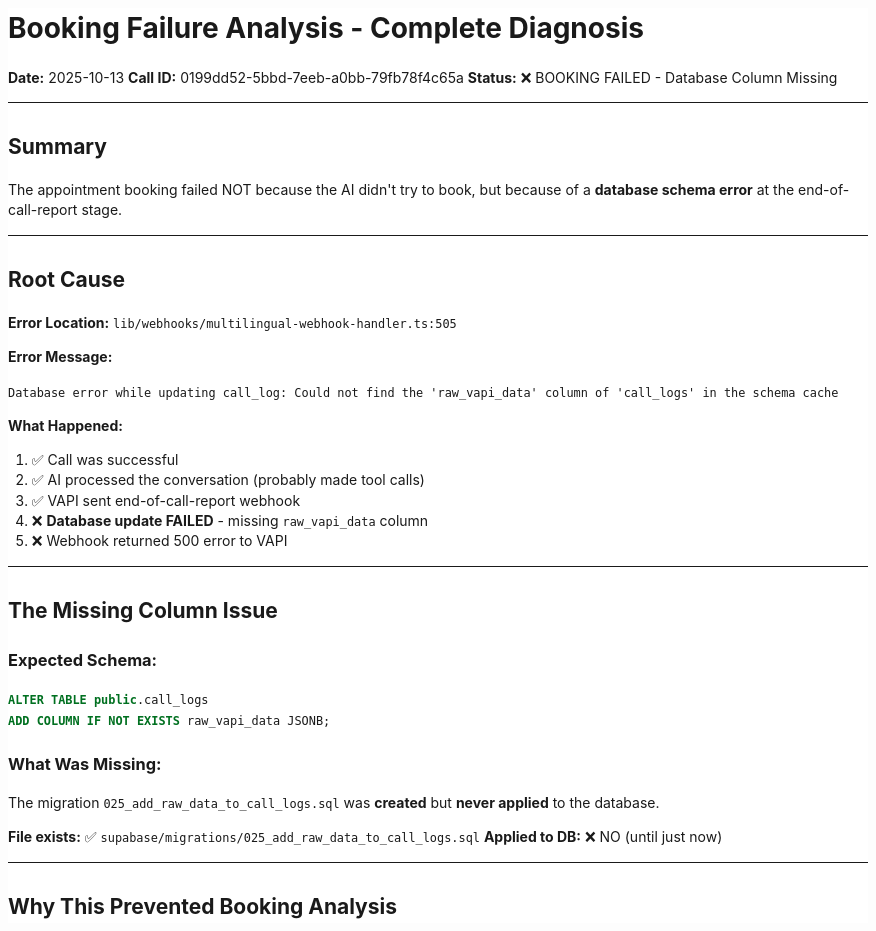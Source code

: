 # Booking Failure Analysis - Complete Diagnosis

**Date:** 2025-10-13
**Call ID:** 0199dd52-5bbd-7eeb-a0bb-79fb78f4c65a
**Status:** ❌ BOOKING FAILED - Database Column Missing

---

## Summary

The appointment booking failed NOT because the AI didn't try to book, but because of a **database schema error** at the end-of-call-report stage.

---

## Root Cause

**Error Location:** `lib/webhooks/multilingual-webhook-handler.ts:505`

**Error Message:**
```
Database error while updating call_log: Could not find the 'raw_vapi_data' column of 'call_logs' in the schema cache
```

**What Happened:**
1. ✅ Call was successful
2. ✅ AI processed the conversation (probably made tool calls)
3. ✅ VAPI sent end-of-call-report webhook
4. ❌ **Database update FAILED** - missing `raw_vapi_data` column
5. ❌ Webhook returned 500 error to VAPI

---

## The Missing Column Issue

### Expected Schema:
```sql
ALTER TABLE public.call_logs
ADD COLUMN IF NOT EXISTS raw_vapi_data JSONB;
```

### What Was Missing:
The migration `025_add_raw_data_to_call_logs.sql` was **created** but **never applied** to the database.

**File exists:** ✅ `supabase/migrations/025_add_raw_data_to_call_logs.sql`
**Applied to DB:** ❌ NO (until just now)

---

## Why This Prevented Booking Analysis
